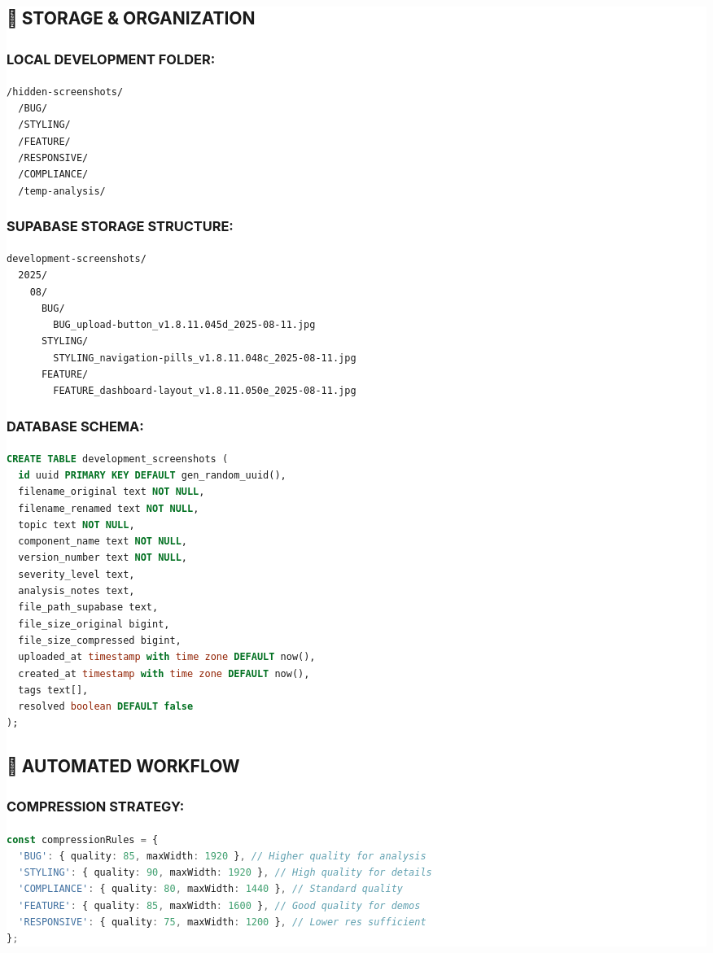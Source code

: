## 📁 STORAGE & ORGANIZATION

### **LOCAL DEVELOPMENT FOLDER:**
```
/hidden-screenshots/
  /BUG/
  /STYLING/
  /FEATURE/
  /RESPONSIVE/
  /COMPLIANCE/
  /temp-analysis/
```

### **SUPABASE STORAGE STRUCTURE:**
```
development-screenshots/
  2025/
    08/
      BUG/
        BUG_upload-button_v1.8.11.045d_2025-08-11.jpg
      STYLING/
        STYLING_navigation-pills_v1.8.11.048c_2025-08-11.jpg
      FEATURE/
        FEATURE_dashboard-layout_v1.8.11.050e_2025-08-11.jpg
```

### **DATABASE SCHEMA:**
```sql
CREATE TABLE development_screenshots (
  id uuid PRIMARY KEY DEFAULT gen_random_uuid(),
  filename_original text NOT NULL,
  filename_renamed text NOT NULL,
  topic text NOT NULL,
  component_name text NOT NULL,
  version_number text NOT NULL,
  severity_level text,
  analysis_notes text,
  file_path_supabase text,
  file_size_original bigint,
  file_size_compressed bigint,
  uploaded_at timestamp with time zone DEFAULT now(),
  created_at timestamp with time zone DEFAULT now(),
  tags text[],
  resolved boolean DEFAULT false
);
```

## 🚀 AUTOMATED WORKFLOW

### **COMPRESSION STRATEGY:**
```typescript
const compressionRules = {
  'BUG': { quality: 85, maxWidth: 1920 }, // Higher quality for analysis
  'STYLING': { quality: 90, maxWidth: 1920 }, // High quality for details
  'COMPLIANCE': { quality: 80, maxWidth: 1440 }, // Standard quality
  'FEATURE': { quality: 85, maxWidth: 1600 }, // Good quality for demos
  'RESPONSIVE': { quality: 75, maxWidth: 1200 }, // Lower res sufficient
};
```
